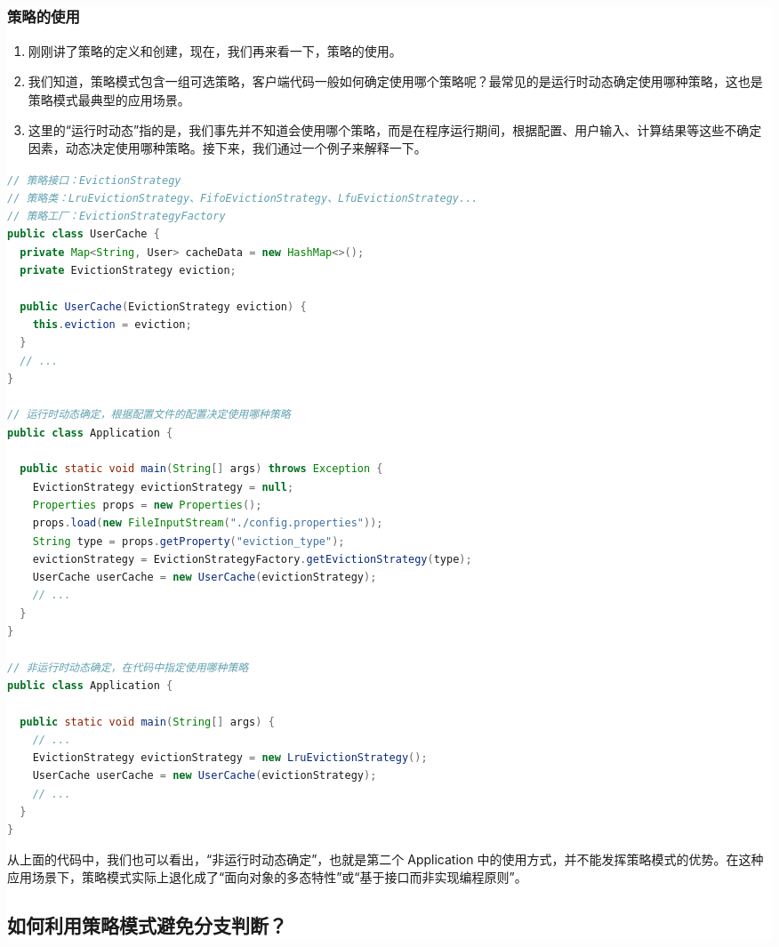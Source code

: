 ### 策略的使用

1. 刚刚讲了策略的定义和创建，现在，我们再来看一下，策略的使用。

2. 我们知道，策略模式包含一组可选策略，客户端代码一般如何确定使用哪个策略呢？最常见的是运行时动态确定使用哪种策略，这也是策略模式最典型的应用场景。

3. 这里的“运行时动态”指的是，我们事先并不知道会使用哪个策略，而是在程序运行期间，根据配置、用户输入、计算结果等这些不确定因素，动态决定使用哪种策略。接下来，我们通过一个例子来解释一下。

```java
// 策略接口：EvictionStrategy
// 策略类：LruEvictionStrategy、FifoEvictionStrategy、LfuEvictionStrategy...
// 策略工厂：EvictionStrategyFactory
public class UserCache {
  private Map<String, User> cacheData = new HashMap<>();
  private EvictionStrategy eviction;

  public UserCache(EvictionStrategy eviction) {
    this.eviction = eviction;
  }
  // ...
}

// 运行时动态确定，根据配置文件的配置决定使用哪种策略
public class Application {

  public static void main(String[] args) throws Exception {
    EvictionStrategy evictionStrategy = null;
    Properties props = new Properties();
    props.load(new FileInputStream("./config.properties"));
    String type = props.getProperty("eviction_type");
    evictionStrategy = EvictionStrategyFactory.getEvictionStrategy(type);
    UserCache userCache = new UserCache(evictionStrategy);
    // ...
  }
}

// 非运行时动态确定，在代码中指定使用哪种策略
public class Application {

  public static void main(String[] args) {
    // ...
    EvictionStrategy evictionStrategy = new LruEvictionStrategy();
    UserCache userCache = new UserCache(evictionStrategy);
    // ...
  }
}
```

从上面的代码中，我们也可以看出，“非运行时动态确定”，也就是第二个 Application 中的使用方式，并不能发挥策略模式的优势。在这种应用场景下，策略模式实际上退化成了“面向对象的多态特性”或“基于接口而非实现编程原则”。



## 如何利用策略模式避免分支判断？
